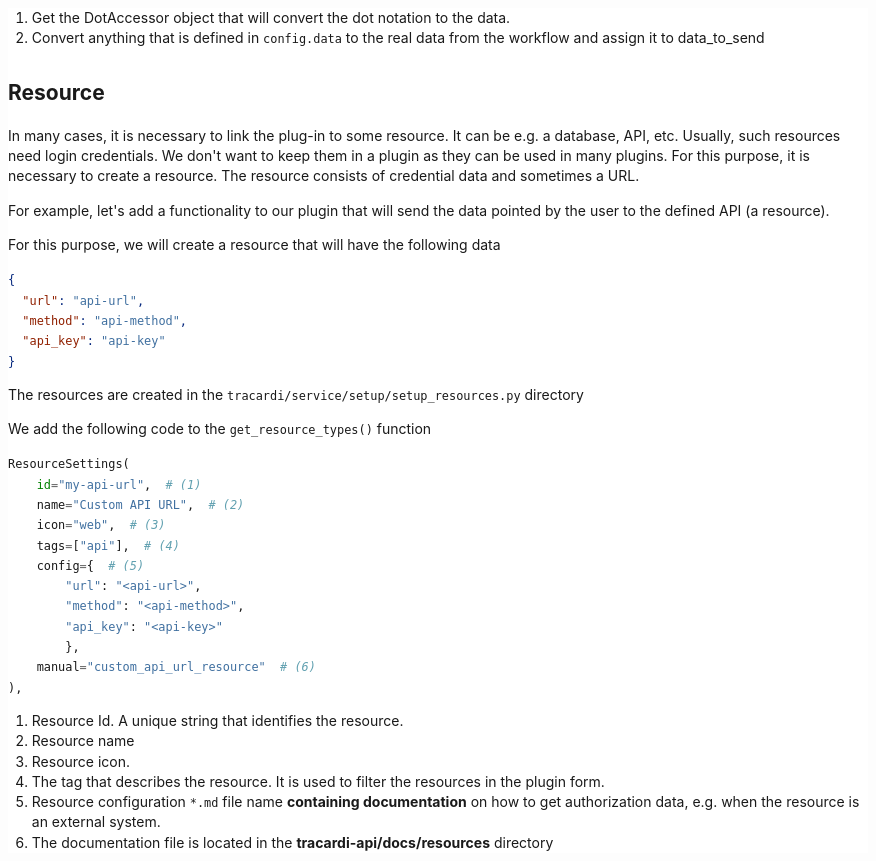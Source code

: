 1. Get the DotAccessor object that will convert the dot notation to the data. 
2. Convert anything that is defined in `config.data` to the real data from the workflow and assign it to data_to_send

## Resource

In many cases, it is necessary to link the plug-in to some resource. It can be e.g. a database, API, etc. Usually, such
resources need login credentials. We don't want to keep them in a plugin as they can be used in many plugins. For this
purpose, it is necessary to create a resource. The resource consists of credential data and sometimes a URL.

For example, let's add a functionality to our plugin that will send the data pointed by the user to the defined API (a
resource).

For this purpose, we will create a resource that will have the following data

```json
{
  "url": "api-url",
  "method": "api-method",
  "api_key": "api-key"
}
```

The resources are created in the `tracardi/service/setup/setup_resources.py` directory

We add the following code to the `get_resource_types()` function

```python
ResourceSettings(
    id="my-api-url",  # (1)
    name="Custom API URL",  # (2)
    icon="web",  # (3)
    tags=["api"],  # (4)
    config={  # (5)
        "url": "<api-url>",
        "method": "<api-method>",
        "api_key": "<api-key>"
        },
    manual="custom_api_url_resource"  # (6)
),
```

1. Resource Id. A unique string that identifies the resource.
2. Resource name
3. Resource icon.
4. The tag that describes the resource. It is used to filter the resources in the plugin form.
5. Resource configuration `*.md` file name __containing documentation__ on how to get authorization data, e.g. 
   when the resource is an external system. 
6. The documentation file is located in the __tracardi-api/docs/resources__ directory
